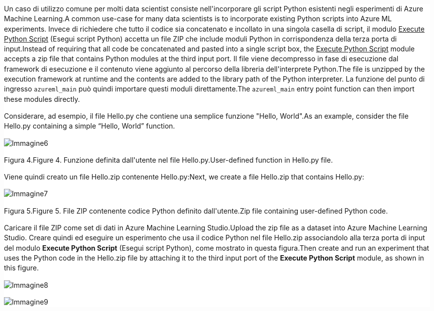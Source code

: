 <span data-ttu-id="ca45c-196">Un caso di utilizzo comune per molti data scientist consiste nell'incorporare gli script Python esistenti negli esperimenti di Azure Machine Learning.</span><span class="sxs-lookup"><span data-stu-id="ca45c-196">A common use-case for many data scientists is to incorporate existing Python scripts into Azure ML experiments.</span></span> <span data-ttu-id="ca45c-197">Invece di richiedere che tutto il codice sia concatenato e incollato in una singola casella di script, il modulo [Execute Python Script][execute-python-script] (Esegui script Python) accetta un file ZIP che include moduli Python in corrispondenza della terza porta di input.</span><span class="sxs-lookup"><span data-stu-id="ca45c-197">Instead of requiring that all code be concatenated and pasted into a single script box, the [Execute Python Script][execute-python-script] module accepts a zip file that contains Python modules at the third input port.</span></span> <span data-ttu-id="ca45c-198">Il file viene decompresso in fase di esecuzione dal framework di esecuzione e il contenuto viene aggiunto al percorso della libreria dell'interprete Python.</span><span class="sxs-lookup"><span data-stu-id="ca45c-198">The file is unzipped by the execution framework at runtime and the contents are added to the library path of the Python interpreter.</span></span> <span data-ttu-id="ca45c-199">La funzione del punto di ingresso `azureml_main` può quindi importare questi moduli direttamente.</span><span class="sxs-lookup"><span data-stu-id="ca45c-199">The `azureml_main` entry point function can then import these modules directly.</span></span>

<span data-ttu-id="ca45c-200">Considerare, ad esempio, il file Hello.py che contiene una semplice funzione "Hello, World".</span><span class="sxs-lookup"><span data-stu-id="ca45c-200">As an example, consider the file Hello.py containing a simple “Hello, World” function.</span></span>

![Immagine6](./media/machine-learning-execute-python-scripts/figure4.png)

<span data-ttu-id="ca45c-202">Figura 4.</span><span class="sxs-lookup"><span data-stu-id="ca45c-202">Figure 4.</span></span> <span data-ttu-id="ca45c-203">Funzione definita dall'utente nel file Hello.py.</span><span class="sxs-lookup"><span data-stu-id="ca45c-203">User-defined function in Hello.py file.</span></span>

<span data-ttu-id="ca45c-204">Viene quindi creato un file Hello.zip contenente Hello.py:</span><span class="sxs-lookup"><span data-stu-id="ca45c-204">Next, we create a file Hello.zip that contains Hello.py:</span></span>

![Immagine7](./media/machine-learning-execute-python-scripts/figure5.png)

<span data-ttu-id="ca45c-206">Figura 5.</span><span class="sxs-lookup"><span data-stu-id="ca45c-206">Figure 5.</span></span> <span data-ttu-id="ca45c-207">File ZIP contenente codice Python definito dall'utente.</span><span class="sxs-lookup"><span data-stu-id="ca45c-207">Zip file containing user-defined Python code.</span></span>

<span data-ttu-id="ca45c-208">Caricare il file ZIP come set di dati in Azure Machine Learning Studio.</span><span class="sxs-lookup"><span data-stu-id="ca45c-208">Upload the zip file as a dataset into Azure Machine Learning Studio.</span></span> <span data-ttu-id="ca45c-209">Creare quindi ed eseguire un esperimento che usa il codice Python nel file Hello.zip associandolo alla terza porta di input del modulo **Execute Python Script** (Esegui script Python), come mostrato in questa figura.</span><span class="sxs-lookup"><span data-stu-id="ca45c-209">Then create and run an experiment that uses the Python code in the Hello.zip file by attaching it to the third input port of the **Execute Python Script** module, as shown in this figure.</span></span>

![Immagine8](./media/machine-learning-execute-python-scripts/figure6a.png)

![Immagine9](./media/machine-learning-execute-python-scripts/figure6b.png)


[execute-python-script]: https://msdn.microsoft.com/library/azure/cdb56f95-7f4c-404d-bde7-5bb972e6f232/
[execute-r-script]: https://msdn.microsoft.com/library/azure/30806023-392b-42e0-94d6-6b775a6e0fd5/